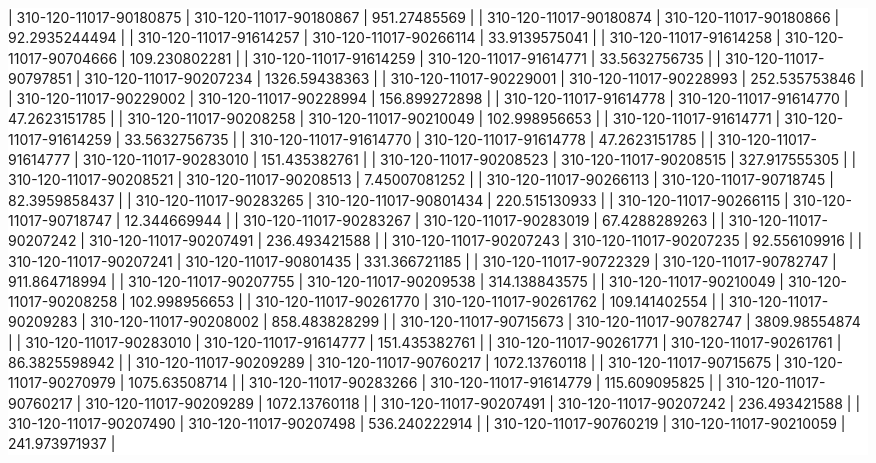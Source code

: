 | 310-120-11017-90180875 | 310-120-11017-90180867 | 951.27485569 |
| 310-120-11017-90180874 | 310-120-11017-90180866 | 92.2935244494 |
| 310-120-11017-91614257 | 310-120-11017-90266114 | 33.9139575041 |
| 310-120-11017-91614258 | 310-120-11017-90704666 | 109.230802281 |
| 310-120-11017-91614259 | 310-120-11017-91614771 | 33.5632756735 |
| 310-120-11017-90797851 | 310-120-11017-90207234 | 1326.59438363 |
| 310-120-11017-90229001 | 310-120-11017-90228993 | 252.535753846 |
| 310-120-11017-90229002 | 310-120-11017-90228994 | 156.899272898 |
| 310-120-11017-91614778 | 310-120-11017-91614770 | 47.2623151785 |
| 310-120-11017-90208258 | 310-120-11017-90210049 | 102.998956653 |
| 310-120-11017-91614771 | 310-120-11017-91614259 | 33.5632756735 |
| 310-120-11017-91614770 | 310-120-11017-91614778 | 47.2623151785 |
| 310-120-11017-91614777 | 310-120-11017-90283010 | 151.435382761 |
| 310-120-11017-90208523 | 310-120-11017-90208515 | 327.917555305 |
| 310-120-11017-90208521 | 310-120-11017-90208513 | 7.45007081252 |
| 310-120-11017-90266113 | 310-120-11017-90718745 | 82.3959858437 |
| 310-120-11017-90283265 | 310-120-11017-90801434 | 220.515130933 |
| 310-120-11017-90266115 | 310-120-11017-90718747 | 12.344669944 |
| 310-120-11017-90283267 | 310-120-11017-90283019 | 67.4288289263 |
| 310-120-11017-90207242 | 310-120-11017-90207491 | 236.493421588 |
| 310-120-11017-90207243 | 310-120-11017-90207235 | 92.556109916 |
| 310-120-11017-90207241 | 310-120-11017-90801435 | 331.366721185 |
| 310-120-11017-90722329 | 310-120-11017-90782747 | 911.864718994 |
| 310-120-11017-90207755 | 310-120-11017-90209538 | 314.138843575 |
| 310-120-11017-90210049 | 310-120-11017-90208258 | 102.998956653 |
| 310-120-11017-90261770 | 310-120-11017-90261762 | 109.141402554 |
| 310-120-11017-90209283 | 310-120-11017-90208002 | 858.483828299 |
| 310-120-11017-90715673 | 310-120-11017-90782747 | 3809.98554874 |
| 310-120-11017-90283010 | 310-120-11017-91614777 | 151.435382761 |
| 310-120-11017-90261771 | 310-120-11017-90261761 | 86.3825598942 |
| 310-120-11017-90209289 | 310-120-11017-90760217 | 1072.13760118 |
| 310-120-11017-90715675 | 310-120-11017-90270979 | 1075.63508714 |
| 310-120-11017-90283266 | 310-120-11017-91614779 | 115.609095825 |
| 310-120-11017-90760217 | 310-120-11017-90209289 | 1072.13760118 |
| 310-120-11017-90207491 | 310-120-11017-90207242 | 236.493421588 |
| 310-120-11017-90207490 | 310-120-11017-90207498 | 536.240222914 |
| 310-120-11017-90760219 | 310-120-11017-90210059 | 241.973971937 |